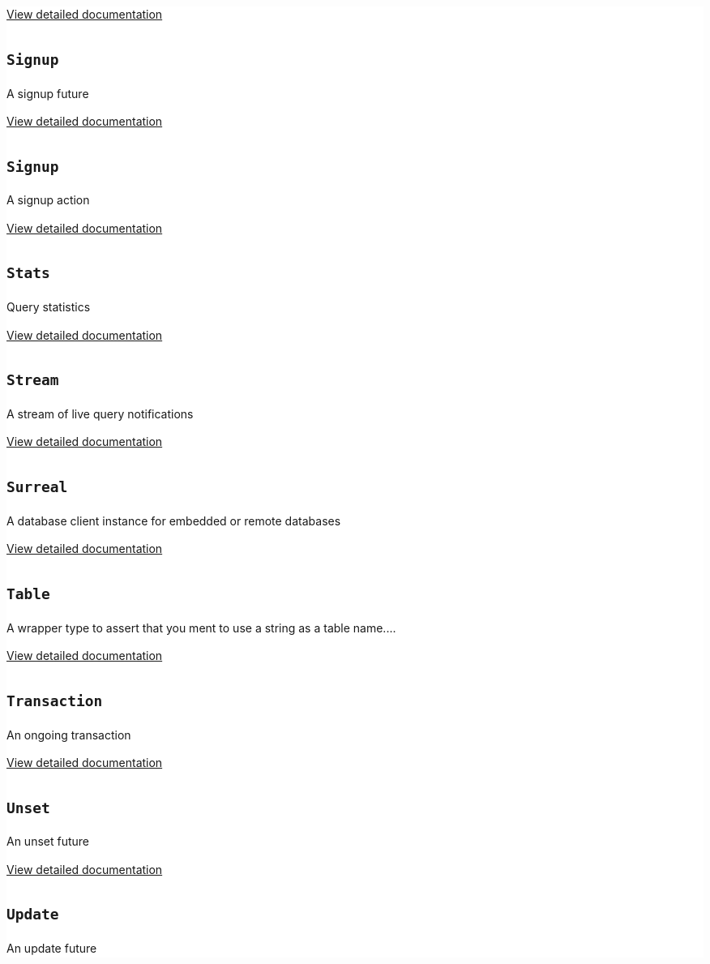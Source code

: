 [View detailed documentation](struct_signin.md)

## `Signup`

A signup future

[View detailed documentation](struct_signup.md)

## `Signup`

A signup action

[View detailed documentation](struct_signup.md)

## `Stats`

Query statistics

[View detailed documentation](struct_stats.md)

## `Stream`

A stream of live query notifications

[View detailed documentation](struct_stream.md)

## `Surreal`

A database client instance for embedded or remote databases

[View detailed documentation](struct_surreal.md)

## `Table`

A wrapper type to assert that you ment to use a string as a table name....

[View detailed documentation](struct_table.md)

## `Transaction`

An ongoing transaction

[View detailed documentation](struct_transaction.md)

## `Unset`

An unset future

[View detailed documentation](struct_unset.md)

## `Update`

An update future
